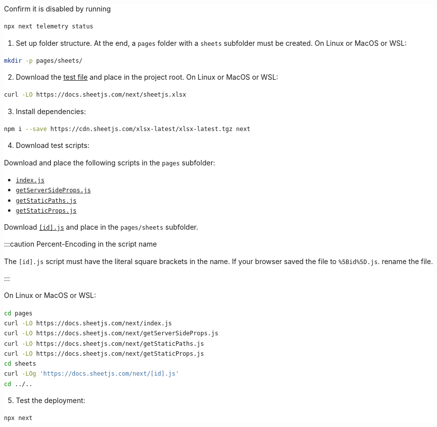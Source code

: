 Confirm it is disabled by running

```js
npx next telemetry status
```

1) Set up folder structure.  At the end, a `pages` folder with a `sheets`
   subfolder must be created.  On Linux or MacOS or WSL:

```bash
mkdir -p pages/sheets/
```

2) Download the [test file](pathname:///next/sheetjs.xlsx) and place in the
   project root.  On Linux or MacOS or WSL:

```bash
curl -LO https://docs.sheetjs.com/next/sheetjs.xlsx
```

3) Install dependencies:

```bash
npm i --save https://cdn.sheetjs.com/xlsx-latest/xlsx-latest.tgz next
```

4) Download test scripts:

Download and place the following scripts in the `pages` subfolder:

- [`index.js`](pathname:///next/index.js)
- [`getServerSideProps.js`](pathname:///next/getServerSideProps.js)
- [`getStaticPaths.js`](pathname:///next/getStaticPaths.js)
- [`getStaticProps.js`](pathname:///next/getStaticProps.js)

Download [`[id].js`](pathname:///next/%5Bid%5D.js) and place in the
`pages/sheets` subfolder.

:::caution Percent-Encoding in the script name

The `[id].js` script must have the literal square brackets in the name. If your
browser saved the file to `%5Bid%5D.js`. rename the file.

:::

On Linux or MacOS or WSL:

```bash
cd pages
curl -LO https://docs.sheetjs.com/next/index.js
curl -LO https://docs.sheetjs.com/next/getServerSideProps.js
curl -LO https://docs.sheetjs.com/next/getStaticPaths.js
curl -LO https://docs.sheetjs.com/next/getStaticProps.js
cd sheets
curl -LOg 'https://docs.sheetjs.com/next/[id].js'
cd ../..
```

5) Test the deployment:

```bash
npx next
```
